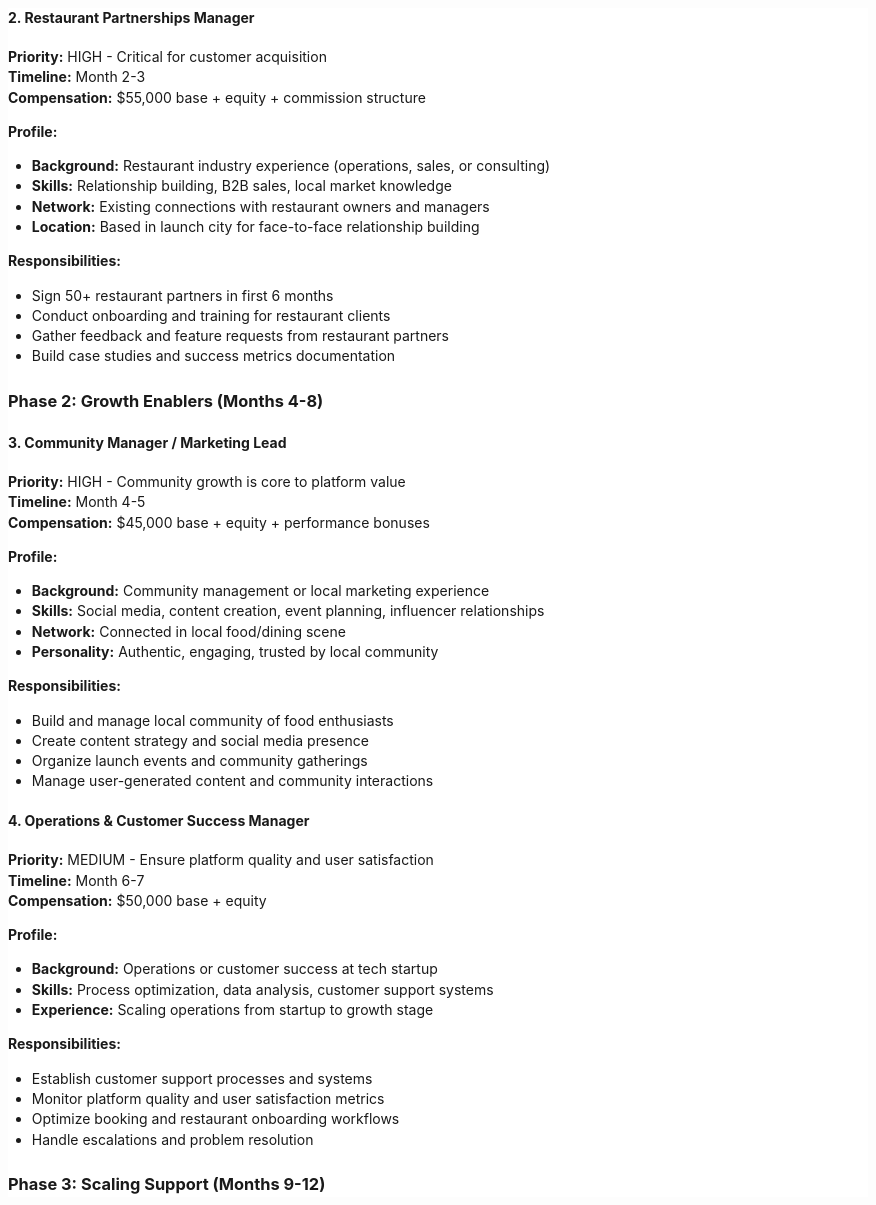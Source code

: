 #### **2. Restaurant Partnerships Manager**
**Priority:** HIGH - Critical for customer acquisition  
**Timeline:** Month 2-3  
**Compensation:** $55,000 base + equity + commission structure  

**Profile:**
- **Background:** Restaurant industry experience (operations, sales, or consulting)
- **Skills:** Relationship building, B2B sales, local market knowledge
- **Network:** Existing connections with restaurant owners and managers
- **Location:** Based in launch city for face-to-face relationship building

**Responsibilities:**
- Sign 50+ restaurant partners in first 6 months
- Conduct onboarding and training for restaurant clients
- Gather feedback and feature requests from restaurant partners
- Build case studies and success metrics documentation

### **Phase 2: Growth Enablers (Months 4-8)**

#### **3. Community Manager / Marketing Lead**
**Priority:** HIGH - Community growth is core to platform value  
**Timeline:** Month 4-5  
**Compensation:** $45,000 base + equity + performance bonuses  

**Profile:**
- **Background:** Community management or local marketing experience
- **Skills:** Social media, content creation, event planning, influencer relationships
- **Network:** Connected in local food/dining scene
- **Personality:** Authentic, engaging, trusted by local community

**Responsibilities:**
- Build and manage local community of food enthusiasts
- Create content strategy and social media presence
- Organize launch events and community gatherings
- Manage user-generated content and community interactions

#### **4. Operations & Customer Success Manager**
**Priority:** MEDIUM - Ensure platform quality and user satisfaction  
**Timeline:** Month 6-7  
**Compensation:** $50,000 base + equity  

**Profile:**
- **Background:** Operations or customer success at tech startup
- **Skills:** Process optimization, data analysis, customer support systems
- **Experience:** Scaling operations from startup to growth stage

**Responsibilities:**
- Establish customer support processes and systems
- Monitor platform quality and user satisfaction metrics
- Optimize booking and restaurant onboarding workflows
- Handle escalations and problem resolution

### **Phase 3: Scaling Support (Months 9-12)**
